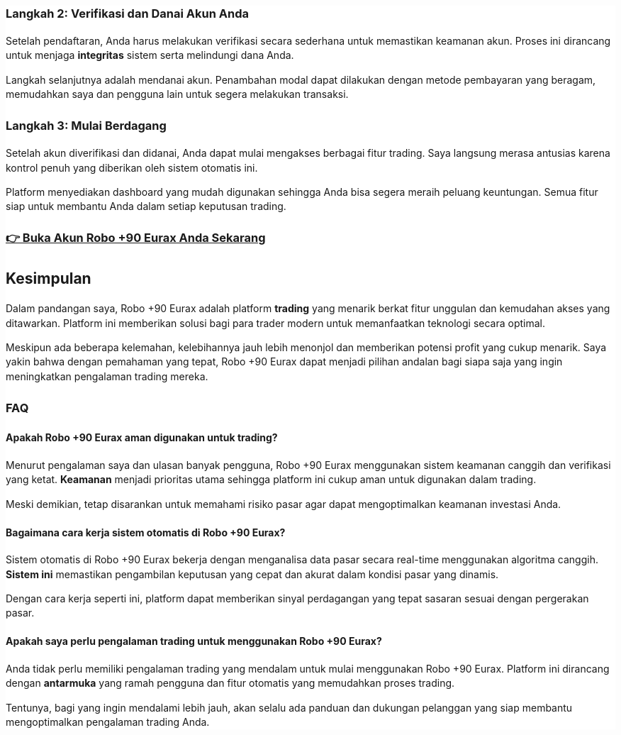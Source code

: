 ### Langkah 2: Verifikasi dan Danai Akun Anda  
Setelah pendaftaran, Anda harus melakukan verifikasi secara sederhana untuk memastikan keamanan akun. Proses ini dirancang untuk menjaga **integritas** sistem serta melindungi dana Anda.  

Langkah selanjutnya adalah mendanai akun. Penambahan modal dapat dilakukan dengan metode pembayaran yang beragam, memudahkan saya dan pengguna lain untuk segera melakukan transaksi.

### Langkah 3: Mulai Berdagang  
Setelah akun diverifikasi dan didanai, Anda dapat mulai mengakses berbagai fitur trading. Saya langsung merasa antusias karena kontrol penuh yang diberikan oleh sistem otomatis ini.  

Platform menyediakan dashboard yang mudah digunakan sehingga Anda bisa segera meraih peluang keuntungan. Semua fitur siap untuk membantu Anda dalam setiap keputusan trading.

### [👉 Buka Akun Robo +90 Eurax Anda Sekarang](https://bitwander.org/robo-+90-eurax/)
## Kesimpulan  
Dalam pandangan saya, Robo +90 Eurax adalah platform **trading** yang menarik berkat fitur unggulan dan kemudahan akses yang ditawarkan. Platform ini memberikan solusi bagi para trader modern untuk memanfaatkan teknologi secara optimal.  

Meskipun ada beberapa kelemahan, kelebihannya jauh lebih menonjol dan memberikan potensi profit yang cukup menarik. Saya yakin bahwa dengan pemahaman yang tepat, Robo +90 Eurax dapat menjadi pilihan andalan bagi siapa saja yang ingin meningkatkan pengalaman trading mereka.

### FAQ  

#### Apakah Robo +90 Eurax aman digunakan untuk trading?  
Menurut pengalaman saya dan ulasan banyak pengguna, Robo +90 Eurax menggunakan sistem keamanan canggih dan verifikasi yang ketat. **Keamanan** menjadi prioritas utama sehingga platform ini cukup aman untuk digunakan dalam trading.  

Meski demikian, tetap disarankan untuk memahami risiko pasar agar dapat mengoptimalkan keamanan investasi Anda.

#### Bagaimana cara kerja sistem otomatis di Robo +90 Eurax?  
Sistem otomatis di Robo +90 Eurax bekerja dengan menganalisa data pasar secara real-time menggunakan algoritma canggih. **Sistem ini** memastikan pengambilan keputusan yang cepat dan akurat dalam kondisi pasar yang dinamis.  

Dengan cara kerja seperti ini, platform dapat memberikan sinyal perdagangan yang tepat sasaran sesuai dengan pergerakan pasar.

#### Apakah saya perlu pengalaman trading untuk menggunakan Robo +90 Eurax?  
Anda tidak perlu memiliki pengalaman trading yang mendalam untuk mulai menggunakan Robo +90 Eurax. Platform ini dirancang dengan **antarmuka** yang ramah pengguna dan fitur otomatis yang memudahkan proses trading.  

Tentunya, bagi yang ingin mendalami lebih jauh, akan selalu ada panduan dan dukungan pelanggan yang siap membantu mengoptimalkan pengalaman trading Anda.